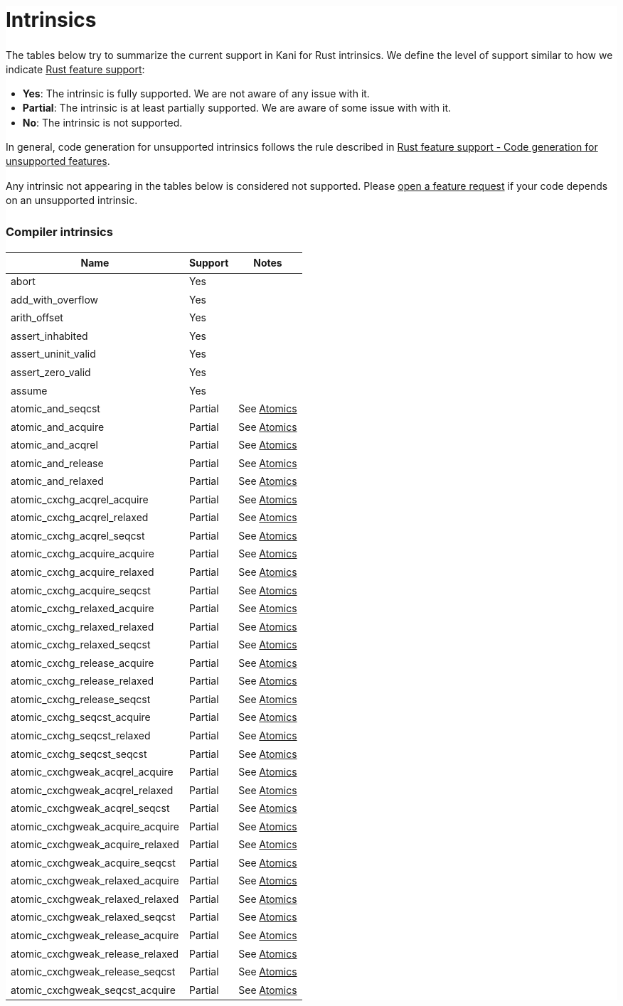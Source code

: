 # Intrinsics

The tables below try to summarize the current support in Kani for Rust intrinsics.
We define the level of support similar to how we indicate [Rust feature support](../rust-feature-support.md):
 * **Yes**: The intrinsic is fully supported. We are not aware of any issue with it.
 * **Partial**: The intrinsic is at least partially supported. We are aware of some issue with
 with it.
 * **No**: The intrinsic is not supported.

In general, code generation for unsupported intrinsics follows the rule
described in [Rust feature support - Code generation for unsupported
features](../rust-feature-support.md#code-generation-for-unsupported-features).

Any intrinsic not appearing in the tables below is considered not supported.
Please [open a feature request](https://github.com/model-checking/kani/issues/new?assignees=&labels=%5BC%5D+Feature+%2F+Enhancement&template=feature_request.md&title=)
if your code depends on an unsupported intrinsic.

### Compiler intrinsics

Name | Support | Notes |
--- | --- | --- |
abort | Yes | |
add_with_overflow | Yes | |
arith_offset | Yes | |
assert_inhabited | Yes | |
assert_uninit_valid | Yes | |
assert_zero_valid | Yes | |
assume | Yes | |
atomic_and_seqcst | Partial | See [Atomics](#atomics) |
atomic_and_acquire | Partial | See [Atomics](#atomics) |
atomic_and_acqrel | Partial | See [Atomics](#atomics) |
atomic_and_release | Partial | See [Atomics](#atomics) |
atomic_and_relaxed | Partial | See [Atomics](#atomics) |
atomic_cxchg_acqrel_acquire | Partial | See [Atomics](#atomics) |
atomic_cxchg_acqrel_relaxed | Partial | See [Atomics](#atomics) |
atomic_cxchg_acqrel_seqcst | Partial | See [Atomics](#atomics) |
atomic_cxchg_acquire_acquire | Partial | See [Atomics](#atomics) |
atomic_cxchg_acquire_relaxed | Partial | See [Atomics](#atomics) |
atomic_cxchg_acquire_seqcst | Partial | See [Atomics](#atomics) |
atomic_cxchg_relaxed_acquire | Partial | See [Atomics](#atomics) |
atomic_cxchg_relaxed_relaxed | Partial | See [Atomics](#atomics) |
atomic_cxchg_relaxed_seqcst | Partial | See [Atomics](#atomics) |
atomic_cxchg_release_acquire | Partial | See [Atomics](#atomics) |
atomic_cxchg_release_relaxed | Partial | See [Atomics](#atomics) |
atomic_cxchg_release_seqcst | Partial | See [Atomics](#atomics) |
atomic_cxchg_seqcst_acquire | Partial | See [Atomics](#atomics) |
atomic_cxchg_seqcst_relaxed | Partial | See [Atomics](#atomics) |
atomic_cxchg_seqcst_seqcst | Partial | See [Atomics](#atomics) |
atomic_cxchgweak_acqrel_acquire | Partial | See [Atomics](#atomics) |
atomic_cxchgweak_acqrel_relaxed | Partial | See [Atomics](#atomics) |
atomic_cxchgweak_acqrel_seqcst | Partial | See [Atomics](#atomics) |
atomic_cxchgweak_acquire_acquire | Partial | See [Atomics](#atomics) |
atomic_cxchgweak_acquire_relaxed | Partial | See [Atomics](#atomics) |
atomic_cxchgweak_acquire_seqcst | Partial | See [Atomics](#atomics) |
atomic_cxchgweak_relaxed_acquire | Partial | See [Atomics](#atomics) |
atomic_cxchgweak_relaxed_relaxed | Partial | See [Atomics](#atomics) |
atomic_cxchgweak_relaxed_seqcst | Partial | See [Atomics](#atomics) |
atomic_cxchgweak_release_acquire | Partial | See [Atomics](#atomics) |
atomic_cxchgweak_release_relaxed | Partial | See [Atomics](#atomics) |
atomic_cxchgweak_release_seqcst | Partial | See [Atomics](#atomics) |
atomic_cxchgweak_seqcst_acquire | Partial | See [Atomics](#atomics) |